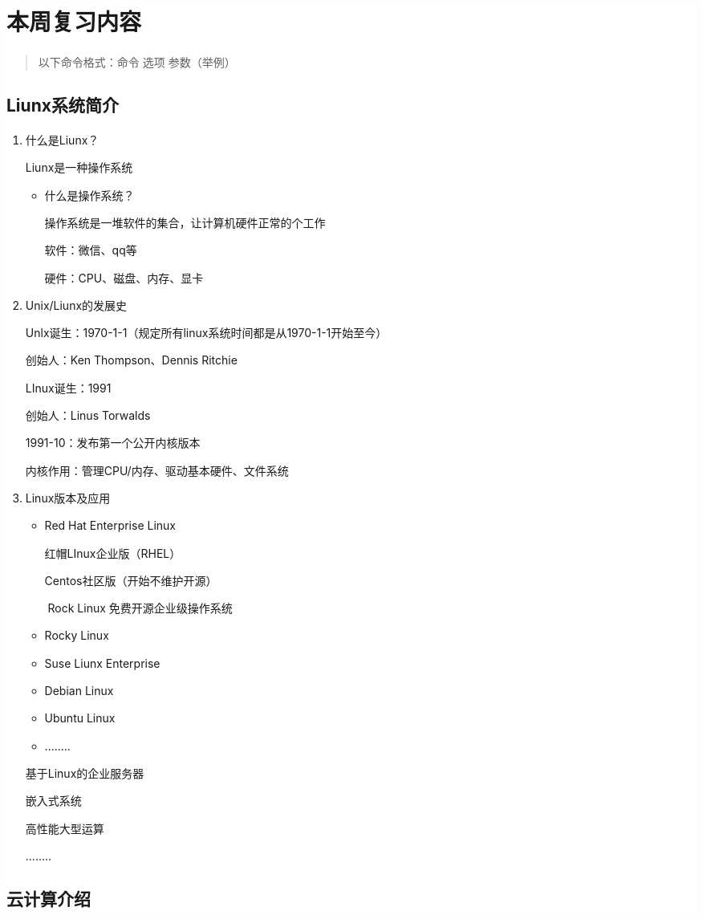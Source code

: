 # 本周复习内容

> 以下命令格式：命令 选项  参数（举例）

## Liunx系统简介

1. 什么是Liunx？

   Liunx是一种操作系统

   + 什么是操作系统？

     操作系统是一堆软件的集合，让计算机硬件正常的个工作

     软件：微信、qq等

     硬件：CPU、磁盘、内存、显卡

2. Unix/Liunx的发展史

   Unlx诞生：1970-1-1（规定所有linux系统时间都是从1970-1-1开始至今）

   创始人：Ken Thompson、Dennis Ritchie

   LInux诞生：1991

   创始人：Linus Torwalds

   1991-10：发布第一个公开内核版本

   内核作用：管理CPU/内存、驱动基本硬件、文件系统

3. Linux版本及应用

   + Red Hat Enterprise Linux 

     红帽LInux企业版（RHEL）

     Centos社区版（开始不维护开源）

     ​	Rock Linux 免费开源企业级操作系统

   + Rocky Linux 

   + Suse Liunx Enterprise

   + Debian Linux

   + Ubuntu Linux

   + ........

   基于Linux的企业服务器

   嵌入式系统

   高性能大型运算

   ........

## 云计算介绍

